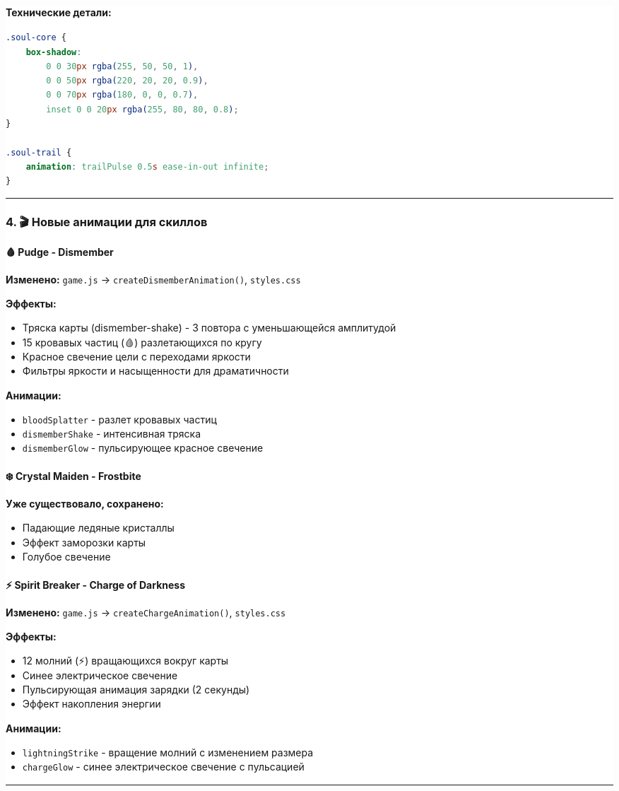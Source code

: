 **Технические детали:**
```css
.soul-core {
    box-shadow: 
        0 0 30px rgba(255, 50, 50, 1),
        0 0 50px rgba(220, 20, 20, 0.9),
        0 0 70px rgba(180, 0, 0, 0.7),
        inset 0 0 20px rgba(255, 80, 80, 0.8);
}

.soul-trail {
    animation: trailPulse 0.5s ease-in-out infinite;
}
```

---

### 4. 🎬 Новые анимации для скиллов

#### 🩸 Pudge - Dismember
**Изменено:** `game.js` → `createDismemberAnimation()`, `styles.css`

**Эффекты:**
- Тряска карты (dismember-shake) - 3 повтора с уменьшающейся амплитудой
- 15 кровавых частиц (🩸) разлетающихся по кругу
- Красное свечение цели с переходами яркости
- Фильтры яркости и насыщенности для драматичности

**Анимации:**
- `bloodSplatter` - разлет кровавых частиц
- `dismemberShake` - интенсивная тряска
- `dismemberGlow` - пульсирующее красное свечение

#### ❄️ Crystal Maiden - Frostbite
**Уже существовало, сохранено:**
- Падающие ледяные кристаллы
- Эффект заморозки карты
- Голубое свечение

#### ⚡ Spirit Breaker - Charge of Darkness
**Изменено:** `game.js` → `createChargeAnimation()`, `styles.css`

**Эффекты:**
- 12 молний (⚡) вращающихся вокруг карты
- Синее электрическое свечение
- Пульсирующая анимация зарядки (2 секунды)
- Эффект накопления энергии

**Анимации:**
- `lightningStrike` - вращение молний с изменением размера
- `chargeGlow` - синее электрическое свечение с пульсацией

---
